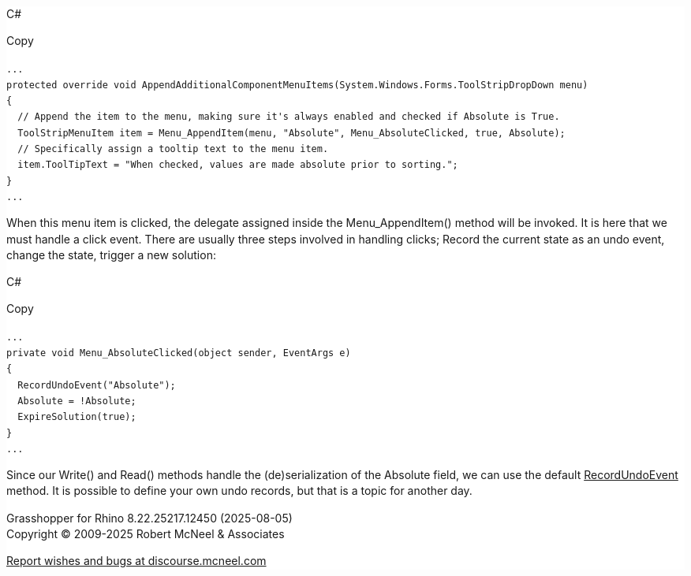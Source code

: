 C#

Copy

    
    
    ...
    protected override void AppendAdditionalComponentMenuItems(System.Windows.Forms.ToolStripDropDown menu)
    {
      // Append the item to the menu, making sure it's always enabled and checked if Absolute is True.
      ToolStripMenuItem item = Menu_AppendItem(menu, "Absolute", Menu_AbsoluteClicked, true, Absolute);
      // Specifically assign a tooltip text to the menu item.
      item.ToolTipText = "When checked, values are made absolute prior to sorting.";
    }
    ...

When this menu item is clicked, the delegate assigned inside the
Menu_AppendItem() method will be invoked. It is here that we must handle a
click event. There are usually three steps involved in handling clicks; Record
the current state as an undo event, change the state, trigger a new solution:

C#

Copy

    
    
    ...
    private void Menu_AbsoluteClicked(object sender, EventArgs e)
    {
      RecordUndoEvent("Absolute");
      Absolute = !Absolute;
      ExpireSolution(true);
    }
    ...

Since our Write() and Read() methods handle the (de)serialization of the
Absolute field, we can use the default
[RecordUndoEvent](Overload_Grasshopper_Kernel_GH_DocumentObject_RecordUndoEvent.htm)
method. It is possible to define your own undo records, but that is a topic
for another day.

Grasshopper for Rhino 8.22.25217.12450 (2025-08-05)  
Copyright © 2009-2025 Robert McNeel & Associates

[Report wishes and bugs at
discourse.mcneel.com](https://discourse.mcneel.com/c/grasshopper)

